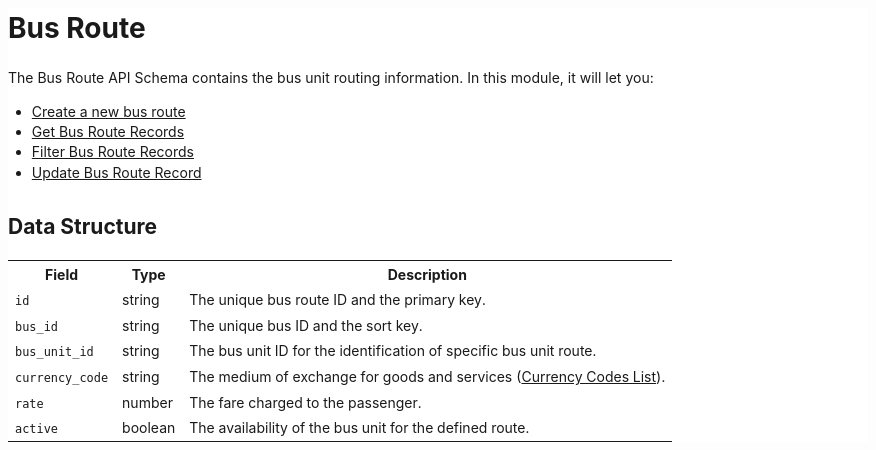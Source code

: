 # Bus Route
The Bus Route API Schema contains the bus unit routing information. In this module, it will let you:
* [Create a new bus route](#create-bus-route)
* [Get Bus Route Records](#get-bus-route-information)
* [Filter Bus Route Records](#filter-bus-route-record)
* [Update Bus Route Record](#update-bus-route-record)

## Data Structure
<table>
  <tr>
    <th>Field</th>
    <th>Type</th>
    <th>Description</th>
  </tr>
  <tr>
    <td>
      <code>id</code>
    </td>
    <td>string</td>
    <td>The unique bus route ID and the primary key.</td>
  </tr>
  <tr>
    <td>
      <code>bus_id</code>
    </td>
    <td>string</td>
    <td>The unique bus ID and the sort key.</td>
  </tr>
  <tr>
    <td>
      <code>bus_unit_id</code>
    </td>
    <td>string</td>
    <td>The bus unit ID for the identification of specific bus unit route.</td>
  </tr>
  <tr>
    <td>
      <code>currency_code</code>
    </td>
    <td>string</td>
    <td>The medium of exchange for goods and services
        (<a href = "https://cdn.jsdelivr.net/gh/fawazahmed0/currency-api@1/latest/currencies.json">Currency Codes List</a>).
    </td>
  </tr>
  <tr>
    <td>
      <code>rate</code>
    </td>
    <td>number</td>
    <td>The fare charged to the passenger.</td>
  </tr>
  <tr>
    <td>
      <code>active</code>
    </td>
    <td>boolean</td>
    <td>The availability of the bus unit for the defined route.</td>
  </tr>
  <tr>